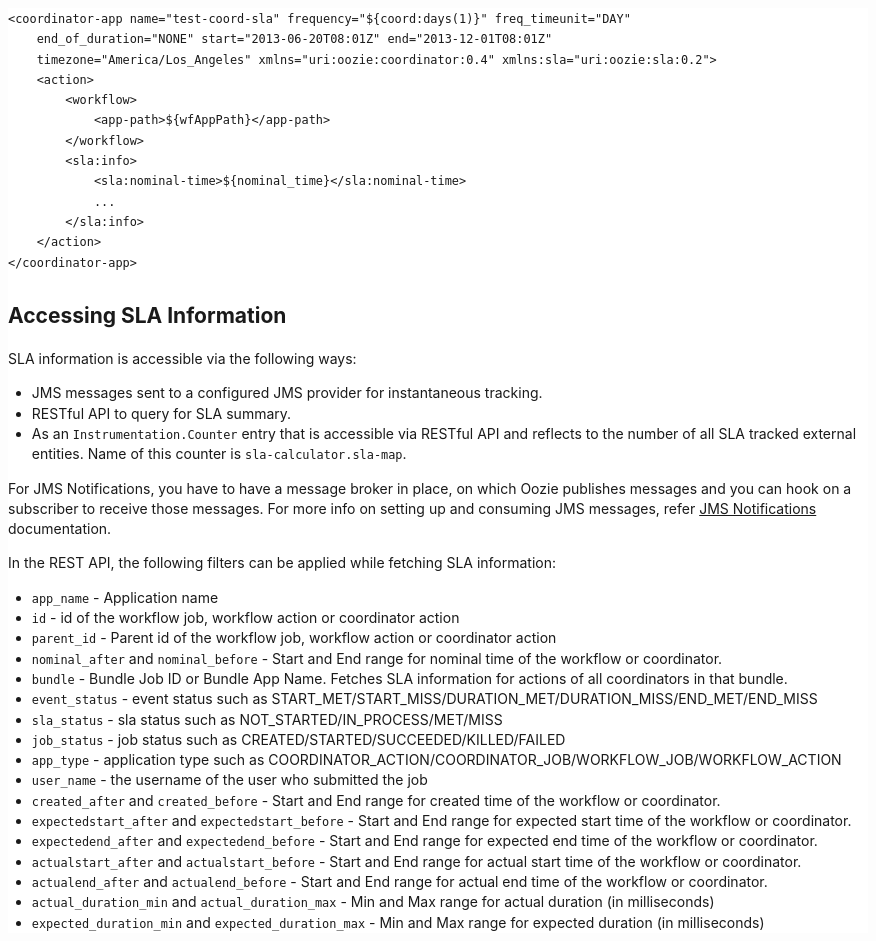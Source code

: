 ```
<coordinator-app name="test-coord-sla" frequency="${coord:days(1)}" freq_timeunit="DAY"
    end_of_duration="NONE" start="2013-06-20T08:01Z" end="2013-12-01T08:01Z"
    timezone="America/Los_Angeles" xmlns="uri:oozie:coordinator:0.4" xmlns:sla="uri:oozie:sla:0.2">
    <action>
        <workflow>
            <app-path>${wfAppPath}</app-path>
        </workflow>
        <sla:info>
            <sla:nominal-time>${nominal_time}</sla:nominal-time>
            ...
        </sla:info>
    </action>
</coordinator-app>
```

## Accessing SLA Information

SLA information is accessible via the following ways:

   * JMS messages sent to a configured JMS provider for instantaneous tracking.
   * RESTful API to query for SLA summary.
   * As an `Instrumentation.Counter` entry that is accessible via RESTful API and reflects to the number of all SLA tracked external
   entities. Name of this counter is `sla-calculator.sla-map`.

For JMS Notifications, you have to have a message broker in place, on which Oozie publishes messages and you can
hook on a subscriber to receive those messages. For more info on setting up and consuming JMS messages, refer
[JMS Notifications](DG_JMSNotifications.html) documentation.

In the REST API, the following filters can be applied while fetching SLA information:

   * `app_name` - Application name
   * `id`  - id of the workflow job, workflow action or coordinator action
   * `parent_id` - Parent id of the workflow job, workflow action or coordinator action
   * `nominal_after` and `nominal_before` - Start and End range for nominal time of the workflow or coordinator.
   * `bundle` -  Bundle Job ID or Bundle App Name. Fetches SLA information for actions of all coordinators in that bundle.
   * `event_status` - event status such as START_MET/START_MISS/DURATION_MET/DURATION_MISS/END_MET/END_MISS
   * `sla_status` - sla status such as NOT_STARTED/IN_PROCESS/MET/MISS
   * `job_status` - job status such as CREATED/STARTED/SUCCEEDED/KILLED/FAILED
   * `app_type` - application type such as COORDINATOR_ACTION/COORDINATOR_JOB/WORKFLOW_JOB/WORKFLOW_ACTION
   * `user_name` - the username of the user who submitted the job
   * `created_after` and `created_before` - Start and End range for created time of the workflow or coordinator.
   * `expectedstart_after` and `expectedstart_before` - Start and End range for expected start time of the workflow or coordinator.
   * `expectedend_after` and `expectedend_before` - Start and End range for expected end time of the workflow or coordinator.
   * `actualstart_after` and `actualstart_before` - Start and End range for actual start time of the workflow or coordinator.
   * `actualend_after` and `actualend_before` - Start and End range for actual end time of the workflow or coordinator.
   * `actual_duration_min` and `actual_duration_max` - Min and Max range for actual duration (in milliseconds)
   * `expected_duration_min` and `expected_duration_max` - Min and Max range for expected duration (in milliseconds)
